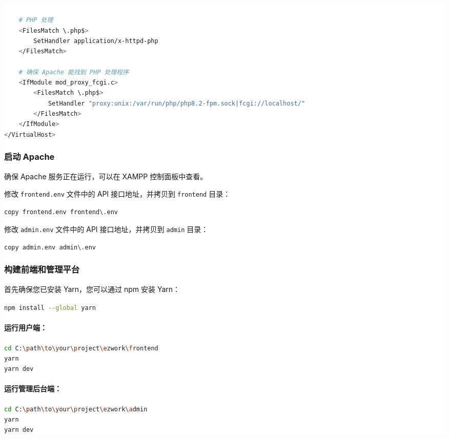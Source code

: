 ```bash
    
    # PHP 处理
    <FilesMatch \.php$>
        SetHandler application/x-httpd-php
    </FilesMatch>

    # 确保 Apache 能找到 PHP 处理程序
    <IfModule mod_proxy_fcgi.c>
        <FilesMatch \.php$>
            SetHandler "proxy:unix:/var/run/php/php8.2-fpm.sock|fcgi://localhost/"
        </FilesMatch>
    </IfModule>
</VirtualHost>
```

### 启动 Apache

确保 Apache 服务正在运行，可以在 XAMPP 控制面板中查看。


修改 `frontend.env` 文件中的 API 接口地址，并拷贝到 `frontend` 目录：

```bash
copy frontend.env frontend\.env
```

修改 `admin.env` 文件中的 API 接口地址，并拷贝到 `admin` 目录：

```bash
copy admin.env admin\.env
```

### 构建前端和管理平台

首先确保您已安装 Yarn，您可以通过 npm 安装 Yarn：

```bash
npm install --global yarn
```

#### 运行用户端：

```bash
cd C:\path\to\your\project\ezwork\frontend
yarn 
yarn dev
```

#### 运行管理后台端：

```bash
cd C:\path\to\your\project\ezwork\admin
yarn
yarn dev
```
